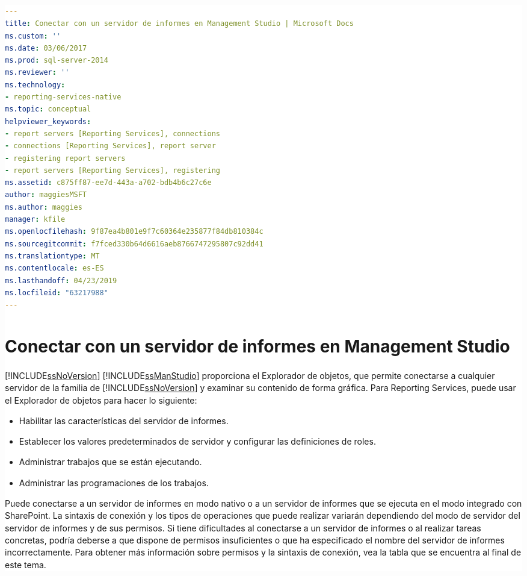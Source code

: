 ```yaml
---
title: Conectar con un servidor de informes en Management Studio | Microsoft Docs
ms.custom: ''
ms.date: 03/06/2017
ms.prod: sql-server-2014
ms.reviewer: ''
ms.technology:
- reporting-services-native
ms.topic: conceptual
helpviewer_keywords:
- report servers [Reporting Services], connections
- connections [Reporting Services], report server
- registering report servers
- report servers [Reporting Services], registering
ms.assetid: c875ff87-ee7d-443a-a702-bdb4b6c27c6e
author: maggiesMSFT
ms.author: maggies
manager: kfile
ms.openlocfilehash: 9f87ea4b801e9f7c60364e235877f84db810384c
ms.sourcegitcommit: f7fced330b64d6616aeb8766747295807c92dd41
ms.translationtype: MT
ms.contentlocale: es-ES
ms.lasthandoff: 04/23/2019
ms.locfileid: "63217988"
---
```

# <a name="connect-to-a-report-server-in-management-studio"></a>Conectar con un servidor de informes en Management Studio
  [!INCLUDE[ssNoVersion](../../includes/ssnoversion-md.md)] [!INCLUDE[ssManStudio](../../includes/ssmanstudio-md.md)] proporciona el Explorador de objetos, que permite conectarse a cualquier servidor de la familia de [!INCLUDE[ssNoVersion](../../includes/ssnoversion-md.md)] y examinar su contenido de forma gráfica. Para Reporting Services, puede usar el Explorador de objetos para hacer lo siguiente:  
  
-   Habilitar las características del servidor de informes.  
  
-   Establecer los valores predeterminados de servidor y configurar las definiciones de roles.  
  
-   Administrar trabajos que se están ejecutando.  
  
-   Administrar las programaciones de los trabajos.  
  
 Puede conectarse a un servidor de informes en modo nativo o a un servidor de informes que se ejecuta en el modo integrado con SharePoint. La sintaxis de conexión y los tipos de operaciones que puede realizar variarán dependiendo del modo de servidor del servidor de informes y de sus permisos. Si tiene dificultades al conectarse a un servidor de informes o al realizar tareas concretas, podría deberse a que dispone de permisos insuficientes o que ha especificado el nombre del servidor de informes incorrectamente. Para obtener más información sobre permisos y la sintaxis de conexión, vea la tabla que se encuentra al final de este tema.  
  